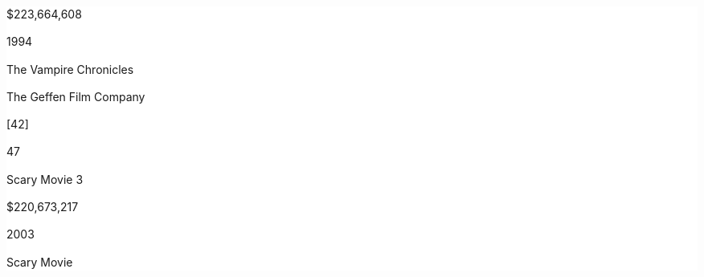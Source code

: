 <td style="text-align:left;">

$223,664,608

</td>

<td style="text-align:right;">

1994

</td>

<td style="text-align:left;">

The Vampire Chronicles

</td>

<td style="text-align:left;">

The Geffen Film Company

</td>

<td style="text-align:left;">

\[42\]

</td>

</tr>

<tr>

<td style="text-align:right;">

47

</td>

<td style="text-align:left;">

Scary Movie 3

</td>

<td style="text-align:left;">

$220,673,217

</td>

<td style="text-align:right;">

2003

</td>

<td style="text-align:left;">

Scary Movie

</td>

<td style="text-align:left;">
